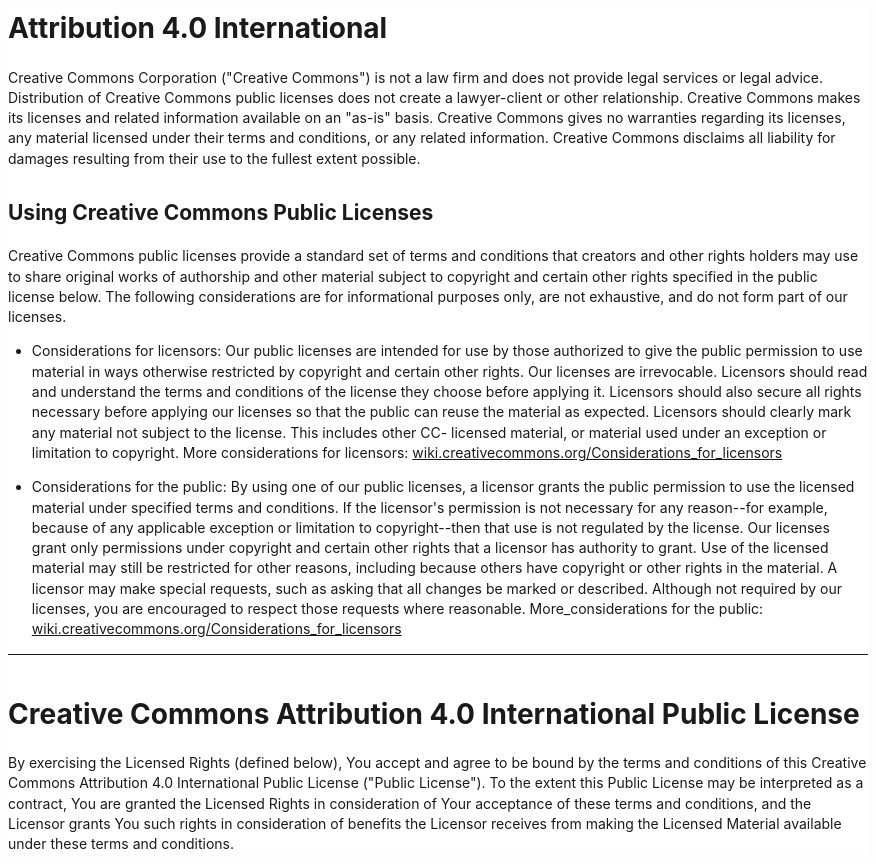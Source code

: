 ﻿# Attribution 4.0 International

Creative Commons Corporation ("Creative Commons") is not a law firm and does
not provide legal services or legal advice. Distribution of Creative Commons
public licenses does not create a lawyer-client or other relationship. Creative
Commons makes its licenses and related information available on an "as-is"
basis. Creative Commons gives no warranties regarding its licenses, any
material licensed under their terms and conditions, or any related information.
Creative Commons disclaims all liability for damages resulting from their use
to the fullest extent possible.

## Using Creative Commons Public Licenses

Creative Commons public licenses provide a standard set of terms and conditions
that creators and other rights holders may use to share original works of
authorship and other material subject to copyright and certain other rights
specified in the public license below. The following considerations are for
informational purposes only, are not exhaustive, and do not form part of our
licenses.

- Considerations for licensors: Our public licenses are intended for use by
  those authorized to give the public permission to use material in ways
  otherwise restricted by copyright and certain other rights. Our licenses are
  irrevocable. Licensors should read and understand the terms and conditions of
  the license they choose before applying it. Licensors should also secure all
  rights necessary before applying our licenses so that the public can reuse
  the material as expected. Licensors should clearly mark any material not
  subject to the license. This includes other CC- licensed material, or
  material used under an exception or limitation to copyright. More
  considerations for licensors:
  [wiki.creativecommons.org/Considerations_for_licensors][03]

- Considerations for the public: By using one of our public licenses, a
  licensor grants the public permission to use the licensed material under
  specified terms and conditions. If the licensor's permission is not necessary
  for any reason--for example, because of any applicable exception or
  limitation to copyright--then that use is not regulated by the license. Our
  licenses grant only permissions under copyright and certain other rights that
  a licensor has authority to grant. Use of the licensed material may still be
  restricted for other reasons, including because others have copyright or
  other rights in the material. A licensor may make special requests, such as
  asking that all changes be marked or described. Although not required by our
  licenses, you are encouraged to respect those requests where reasonable.
  More_considerations for the public:
  [wiki.creativecommons.org/Considerations_for_licensors][03]

---

# Creative Commons Attribution 4.0 International Public License

By exercising the Licensed Rights (defined below), You accept and agree to be
bound by the terms and conditions of this Creative Commons Attribution 4.0
International Public License ("Public License"). To the extent this Public
License may be interpreted as a contract, You are granted the Licensed Rights
in consideration of Your acceptance of these terms and conditions, and the
Licensor grants You such rights in consideration of benefits the Licensor
receives from making the Licensed Material available under these terms and
conditions.


[01]: https://creativecommons.org
[02]: https://creativecommons.org/policies
[03]: https://wiki.creativecommons.org/Considerations_for_licensors